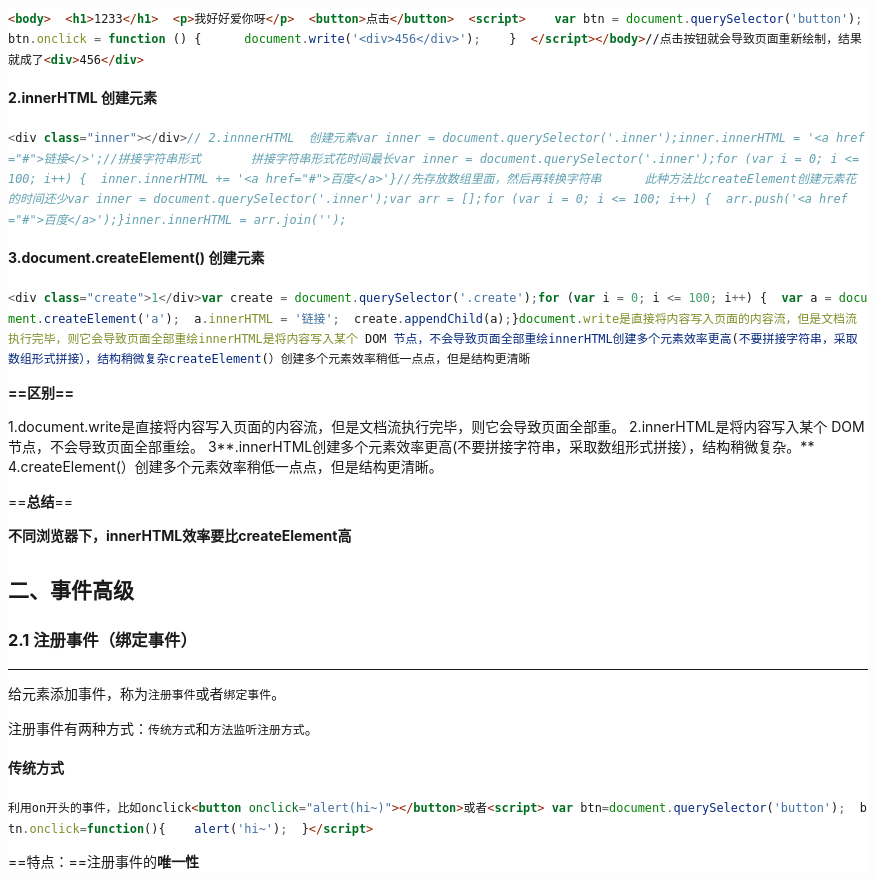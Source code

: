 ```html
<body>  <h1>1233</h1>  <p>我好好爱你呀</p>  <button>点击</button>  <script>    var btn = document.querySelector('button');    btn.onclick = function () {      document.write('<div>456</div>');    }  </script></body>//点击按钮就会导致页面重新绘制，结果就成了<div>456</div>
```

#### 2.innerHTML   创建元素

```javascript
<div class="inner"></div>// 2.innnerHTML  创建元素var inner = document.querySelector('.inner');inner.innerHTML = '<a href="#">链接</>';//拼接字符串形式       拼接字符串形式花时间最长var inner = document.querySelector('.inner');for (var i = 0; i <= 100; i++) {  inner.innerHTML += '<a href="#">百度</a>'}//先存放数组里面，然后再转换字符串      此种方法比createElement创建元素花的时间还少var inner = document.querySelector('.inner');var arr = [];for (var i = 0; i <= 100; i++) {  arr.push('<a href="#">百度</a>');}inner.innerHTML = arr.join('');
```

#### 3.document.createElement()  创建元素

```javascript
<div class="create">1</div>var create = document.querySelector('.create');for (var i = 0; i <= 100; i++) {  var a = document.createElement('a');  a.innerHTML = '链接';  create.appendChild(a);}document.write是直接将内容写入页面的内容流，但是文档流执行完毕，则它会导致页面全部重绘innerHTML是将内容写入某个 DOM 节点，不会导致页面全部重绘innerHTML创建多个元素效率更高(不要拼接字符串，采取数组形式拼接），结构稍微复杂createElement(）创建多个元素效率稍低一点点，但是结构更清晰
```

**==区别==**

1.document.write是直接将内容写入页面的内容流，但是文档流执行完毕，则它会导致页面全部重。
2.innerHTML是将内容写入某个 DOM 节点，不会导致页面全部重绘。
3**.innerHTML创建多个元素效率更高(不要拼接字符串，采取数组形式拼接），结构稍微复杂。**
4.createElement(）创建多个元素效率稍低一点点，但是结构更清晰。

==**总结**==

**不同浏览器下，innerHTML效率要比createElement高**





## 二、事件高级

### 2.1 注册事件（绑定事件）

------

给元素添加事件，称为`注册事件`或者`绑定事件`。

注册事件有两种方式：`传统方式`和`方法监听注册方式`。

#### 传统方式

```html
利用on开头的事件，比如onclick<button onclick="alert(hi~)"></button>或者<script>	var btn=document.querySelector('button');  btn.onclick=function(){    alert('hi~');  }</script>
```

==特点：==注册事件的**唯一性**
